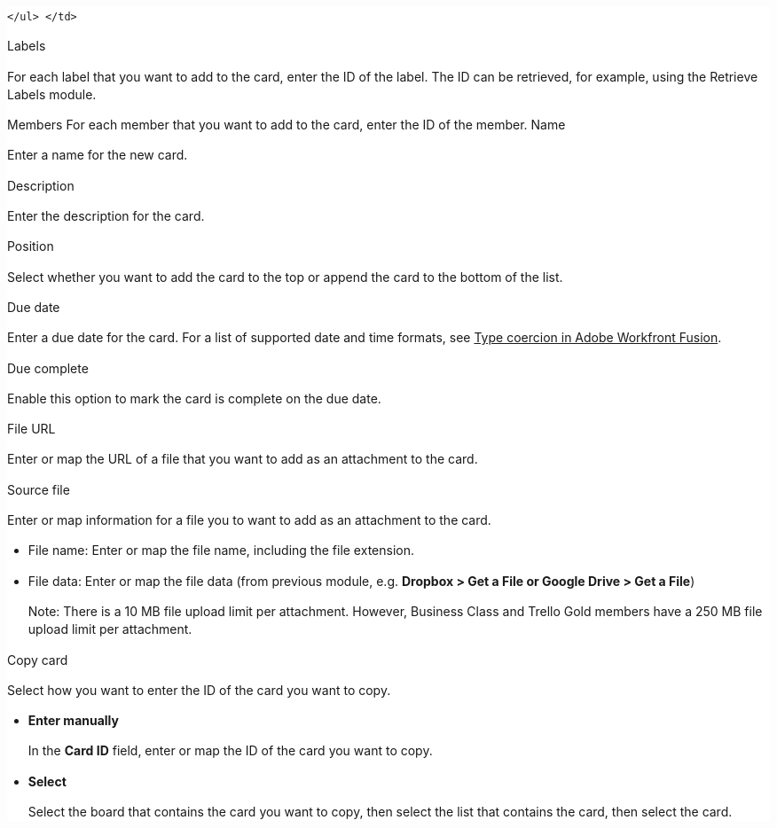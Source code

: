     </ul> </td> 
  </tr> 
  <tr> 
   <td role="rowheader">Labels </td> 
   <td> <p>For each label that you want to add to the card, enter the ID of the label. The ID can be retrieved, for example, using the Retrieve Labels module.</p> </td> 
  </tr> 
  <tr> 
   <td role="rowheader">Members</td> 
   <td>For each member that you want to add to the card, enter the ID of the member. </td> 
  </tr> 
  <tr> 
   <td role="rowheader">Name </td> 
   <td> <p>Enter a name for the new card.</p> </td> 
  </tr> 
  <tr> 
   <td role="rowheader"> <p>Description</p> </td> 
   <td> <p>Enter the description for the card.</p> </td> 
  </tr> 
  <tr> 
   <td role="rowheader">Position </td> 
   <td> <p>Select whether you want to add the card to the top or append the card to the bottom of the list.</p> </td> 
  </tr> 
  <tr> 
   <td role="rowheader">Due date</td> 
   <td> <p> Enter a due date for the card. For a list of supported date and time formats, see <a href="../../workfront-fusion/mapping/type-coercion.md" class="MCXref xref">Type coercion in Adobe Workfront Fusion</a>.</p> </td> 
  </tr> 
  <tr> 
   <td role="rowheader">Due complete</td> 
   <td> <p> Enable this option to mark the card is complete on the due date.</p> </td> 
  </tr> 
  <tr> 
   <td role="rowheader">File URL</td> 
   <td> <p>Enter or map the URL of a file that you want to add as an attachment to the card.</p> </td> 
  </tr> 
  <tr> 
   <td role="rowheader"> <p>Source file</p> </td> 
   <td> <p>Enter or map information for a file you to want to add as an attachment to the card.</p> 
    <ul> 
     <li>File name: Enter or map the file name, including the file extension.</li> 
     <li> <p>File data: Enter or map the file data (from previous module, e.g. <strong>Dropbox &gt; Get a File or Google Drive &gt; Get a File</strong>)</p> <p>Note: There is a 10 MB file upload limit per attachment. However, Business Class and Trello Gold members have a 250 MB file upload limit per attachment.</p> </li> 
    </ul> </td> 
  </tr> 
  <tr> 
   <td role="rowheader">Copy card</td> 
   <td> <p> Select how you want to enter the ID of the card you want to copy.</p> 
    <ul> 
     <li> <p><strong>Enter manually</strong> </p> <p>In the <strong>Card ID</strong> field, enter or map the ID&nbsp;of the card you want to copy.<br></p> </li> 
     <li> <p><strong>Select</strong> </p> <p>Select the board that contains the card you want to copy, then select the list that contains the card, then select the card.</p> </li> 
    </ul> </td> 
  </tr> 
 </tbody> 
</table>
